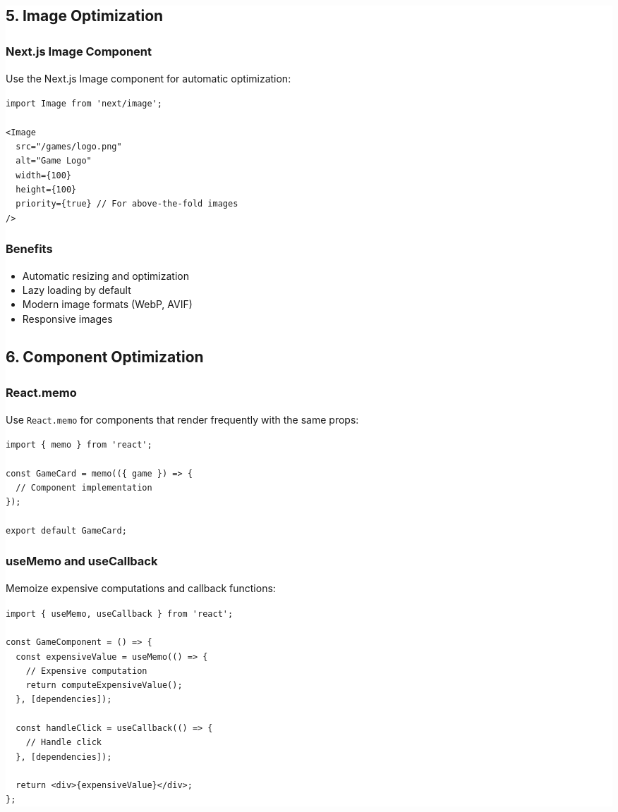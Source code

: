## 5. Image Optimization

### Next.js Image Component
Use the Next.js Image component for automatic optimization:

```tsx
import Image from 'next/image';

<Image
  src="/games/logo.png"
  alt="Game Logo"
  width={100}
  height={100}
  priority={true} // For above-the-fold images
/>
```

### Benefits
- Automatic resizing and optimization
- Lazy loading by default
- Modern image formats (WebP, AVIF)
- Responsive images

## 6. Component Optimization

### React.memo
Use `React.memo` for components that render frequently with the same props:

```tsx
import { memo } from 'react';

const GameCard = memo(({ game }) => {
  // Component implementation
});

export default GameCard;
```

### useMemo and useCallback
Memoize expensive computations and callback functions:

```tsx
import { useMemo, useCallback } from 'react';

const GameComponent = () => {
  const expensiveValue = useMemo(() => {
    // Expensive computation
    return computeExpensiveValue();
  }, [dependencies]);

  const handleClick = useCallback(() => {
    // Handle click
  }, [dependencies]);

  return <div>{expensiveValue}</div>;
};
```
